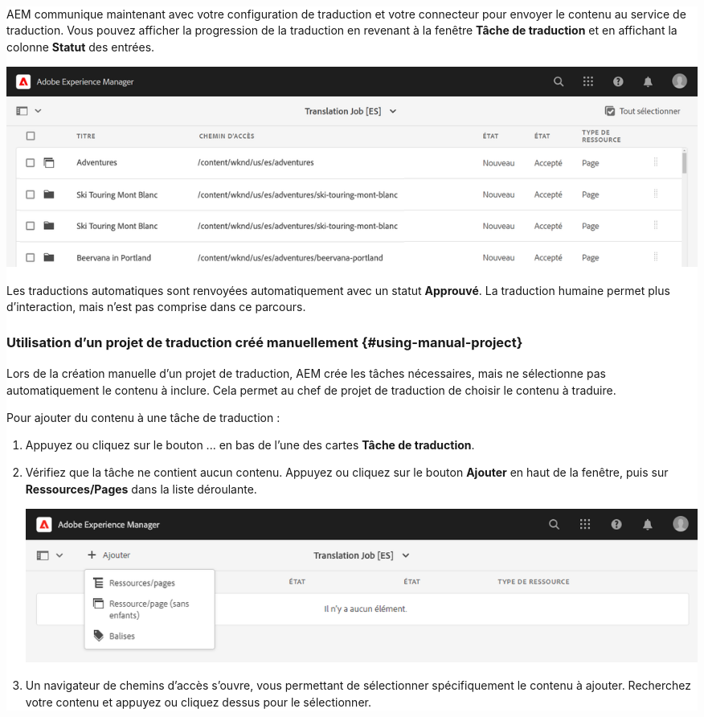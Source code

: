 AEM communique maintenant avec votre configuration de traduction et votre connecteur pour envoyer le contenu au service de traduction. Vous pouvez afficher la progression de la traduction en revenant à la fenêtre **Tâche de traduction** et en affichant la colonne **Statut** des entrées.

![Tâche de traduction approuvée](assets/translation-job-approved.png)

Les traductions automatiques sont renvoyées automatiquement avec un statut **Approuvé**. La traduction humaine permet plus d’interaction, mais n’est pas comprise dans ce parcours.

### Utilisation d’un projet de traduction créé manuellement {#using-manual-project}

Lors de la création manuelle d’un projet de traduction, AEM crée les tâches nécessaires, mais ne sélectionne pas automatiquement le contenu à inclure. Cela permet au chef de projet de traduction de choisir le contenu à traduire.

Pour ajouter du contenu à une tâche de traduction :

1. Appuyez ou cliquez sur le bouton ... en bas de l’une des cartes **Tâche de traduction**.
1. Vérifiez que la tâche ne contient aucun contenu. Appuyez ou cliquez sur le bouton **Ajouter** en haut de la fenêtre, puis sur **Ressources/Pages** dans la liste déroulante.

   ![Tâche de traduction vide](assets/empty-translation-job.png)

1. Un navigateur de chemins d’accès s’ouvre, vous permettant de sélectionner spécifiquement le contenu à ajouter. Recherchez votre contenu et appuyez ou cliquez dessus pour le sélectionner.
